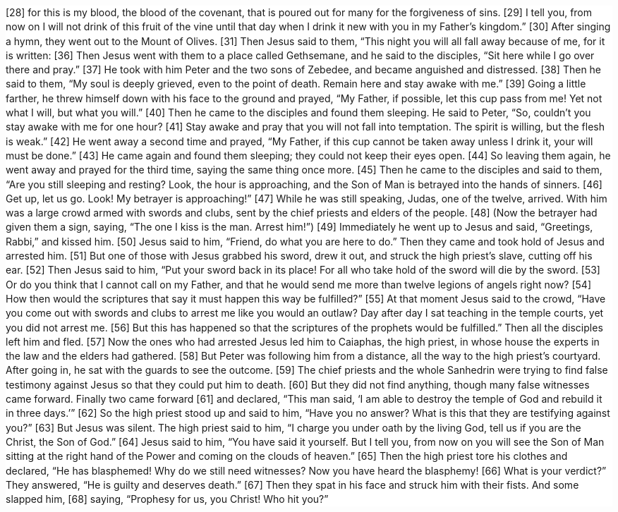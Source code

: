[28] for this is my blood, the blood of the covenant, that is poured out for many for the forgiveness of sins. 
[29] I tell you, from now on I will not drink of this fruit of the vine until that day when I drink it new with you in my Father’s kingdom.” 
[30] After singing a hymn, they went out to the Mount of Olives.
[31] Then Jesus said to them, “This night you will all fall away because of me, for it is written:
[36] Then Jesus went with them to a place called Gethsemane, and he said to the disciples, “Sit here while I go over there and pray.” 
[37] He took with him Peter and the two sons of Zebedee, and became anguished and distressed. 
[38] Then he said to them, “My soul is deeply grieved, even to the point of death. Remain here and stay awake with me.” 
[39] Going a little farther, he threw himself down with his face to the ground and prayed, “My Father, if possible, let this cup pass from me! Yet not what I will, but what you will.” 
[40] Then he came to the disciples and found them sleeping. He said to Peter, “So, couldn’t you stay awake with me for one hour? 
[41] Stay awake and pray that you will not fall into temptation. The spirit is willing, but the flesh is weak.” 
[42] He went away a second time and prayed, “My Father, if this cup cannot be taken away unless I drink it, your will must be done.” 
[43] He came again and found them sleeping; they could not keep their eyes open. 
[44] So leaving them again, he went away and prayed for the third time, saying the same thing once more. 
[45] Then he came to the disciples and said to them, “Are you still sleeping and resting? Look, the hour is approaching, and the Son of Man is betrayed into the hands of sinners. 
[46] Get up, let us go. Look! My betrayer is approaching!”
[47] While he was still speaking, Judas, one of the twelve, arrived. With him was a large crowd armed with swords and clubs, sent by the chief priests and elders of the people. 
[48] (Now the betrayer had given them a sign, saying, “The one I kiss is the man. Arrest him!”) 
[49] Immediately he went up to Jesus and said, “Greetings, Rabbi,” and kissed him. 
[50] Jesus said to him, “Friend, do what you are here to do.” Then they came and took hold of Jesus and arrested him. 
[51] But one of those with Jesus grabbed his sword, drew it out, and struck the high priest’s slave, cutting off his ear. 
[52] Then Jesus said to him, “Put your sword back in its place! For all who take hold of the sword will die by the sword. 
[53] Or do you think that I cannot call on my Father, and that he would send me more than twelve legions of angels right now? 
[54] How then would the scriptures that say it must happen this way be fulfilled?” 
[55] At that moment Jesus said to the crowd, “Have you come out with swords and clubs to arrest me like you would an outlaw? Day after day I sat teaching in the temple courts, yet you did not arrest me. 
[56] But this has happened so that the scriptures of the prophets would be fulfilled.” Then all the disciples left him and fled.
[57] Now the ones who had arrested Jesus led him to Caiaphas, the high priest, in whose house the experts in the law and the elders had gathered. 
[58] But Peter was following him from a distance, all the way to the high priest’s courtyard. After going in, he sat with the guards to see the outcome. 
[59] The chief priests and the whole Sanhedrin were trying to find false testimony against Jesus so that they could put him to death. 
[60] But they did not find anything, though many false witnesses came forward. Finally two came forward 
[61] and declared, “This man said, ‘I am able to destroy the temple of God and rebuild it in three days.’” 
[62] So the high priest stood up and said to him, “Have you no answer? What is this that they are testifying against you?” 
[63] But Jesus was silent. The high priest said to him, “I charge you under oath by the living God, tell us if you are the Christ, the Son of God.” 
[64] Jesus said to him, “You have said it yourself. But I tell you, from now on you will see the Son of Man sitting at the right hand of the Power and coming on the clouds of heaven.” 
[65] Then the high priest tore his clothes and declared, “He has blasphemed! Why do we still need witnesses? Now you have heard the blasphemy! 
[66] What is your verdict?” They answered, “He is guilty and deserves death.” 
[67] Then they spat in his face and struck him with their fists. And some slapped him, 
[68] saying, “Prophesy for us, you Christ! Who hit you?”